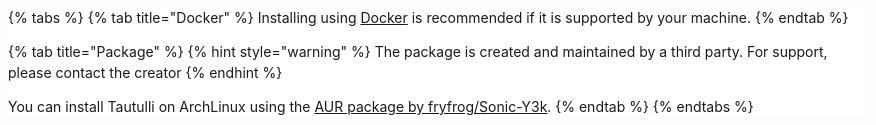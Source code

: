 {% tabs %}
{% tab title="Docker" %}
Installing using [Docker](./#docker) is recommended if it is supported by your machine.
{% endtab %}

{% tab title="Package" %}
{% hint style="warning" %}
The package is created and maintained by a third party. For support, please contact the creator
{% endhint %}

You can install Tautulli on ArchLinux using the [AUR package by fryfrog/Sonic-Y3k](https://aur.archlinux.org/packages/tautulli/).
{% endtab %}
{% endtabs %}

